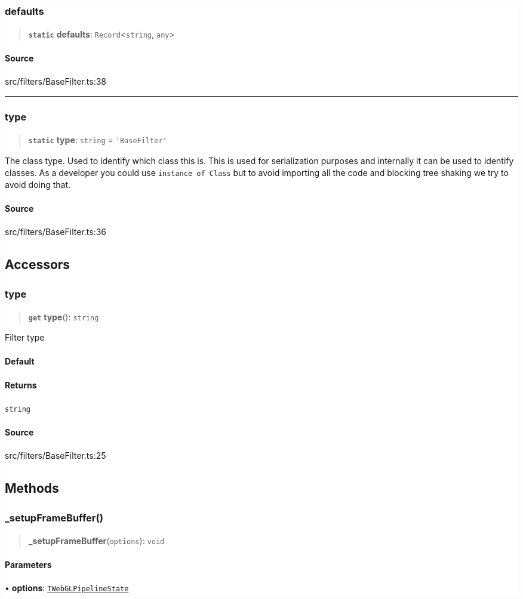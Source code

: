 ### defaults

> **`static`** **defaults**: `Record`\<`string`, `any`\>

#### Source

src/filters/BaseFilter.ts:38

***

### type

> **`static`** **type**: `string` = `'BaseFilter'`

The class type. Used to identify which class this is.
This is used for serialization purposes and internally it can be used
to identify classes. As a developer you could use `instance of Class`
but to avoid importing all the code and blocking tree shaking we try
to avoid doing that.

#### Source

src/filters/BaseFilter.ts:36

## Accessors

### type

> **`get`** **type**(): `string`

Filter type

#### Default

```ts

```

#### Returns

`string`

#### Source

src/filters/BaseFilter.ts:25

## Methods

### \_setupFrameBuffer()

> **\_setupFrameBuffer**(`options`): `void`

#### Parameters

• **options**: [`TWebGLPipelineState`](../../../type-aliases/TWebGLPipelineState.md)

